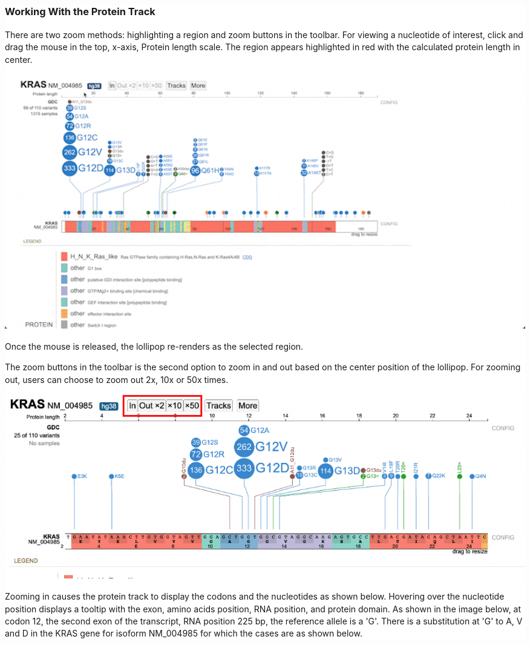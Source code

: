 ### Working With the Protein Track
There are two zoom methods: highlighting a region and zoom buttons in the toolbar. For viewing a nucleotide of interest, click and drag the mouse in the top, x-axis, Protein length scale. The region appears highlighted in red with the calculated protein length in center.

[![Zoom Method](images/lollipop37.gif)](images/lollipop37.gif "Click to see the full image.")

Once the mouse is released, the lollipop re-renders as the selected region.

The zoom buttons in the toolbar is the second option to zoom in and out based on the center position of the lollipop. For zooming out, users can choose to zoom out 2x, 10x or 50x times.

[![Zoom Options](images/lollipop36.png)](images/lollipop36.png "Click to see the full image.")

Zooming in causes the protein track to display the codons and the nucleotides as shown below. Hovering over the nucleotide position displays a tooltip with the exon, amino acids position, RNA position, and protein domain. As shown in the image below, at codon 12, the second exon of the transcript, RNA position 225 bp, the reference allele is a 'G'. There is a substitution at 'G' to A, V and D in the KRAS gene for isoform NM_004985 for which the cases are as shown below.
